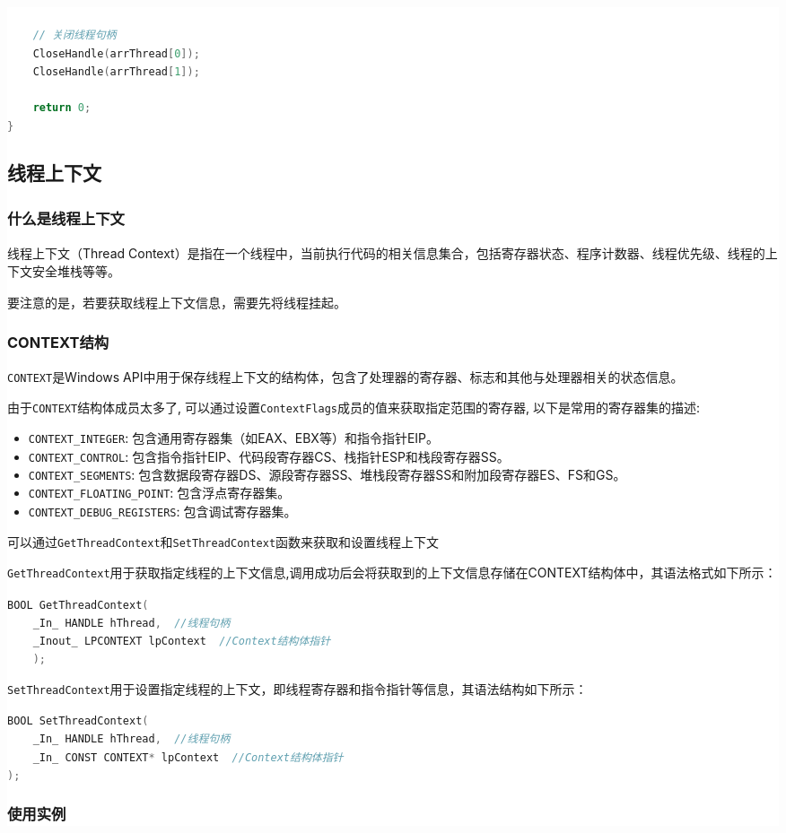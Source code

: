 ```cpp
	
	// 关闭线程句柄
	CloseHandle(arrThread[0]);
	CloseHandle(arrThread[1]);

	return 0;
}
```



## 线程上下文

### 什么是线程上下文

线程上下文（Thread Context）是指在一个线程中，当前执行代码的相关信息集合，包括寄存器状态、程序计数器、线程优先级、线程的上下文安全堆栈等等。

要注意的是，若要获取线程上下文信息，需要先将线程挂起。



### CONTEXT结构

`CONTEXT`是Windows API中用于保存线程上下文的结构体，包含了处理器的寄存器、标志和其他与处理器相关的状态信息。

由于`CONTEXT`结构体成员太多了, 可以通过设置`ContextFlags`成员的值来获取指定范围的寄存器, 以下是常用的寄存器集的描述:

- `CONTEXT_INTEGER`: 包含通用寄存器集（如EAX、EBX等）和指令指针EIP。
- `CONTEXT_CONTROL`: 包含指令指针EIP、代码段寄存器CS、栈指针ESP和栈段寄存器SS。
- `CONTEXT_SEGMENTS`: 包含数据段寄存器DS、源段寄存器SS、堆栈段寄存器SS和附加段寄存器ES、FS和GS。
- `CONTEXT_FLOATING_POINT`: 包含浮点寄存器集。
- `CONTEXT_DEBUG_REGISTERS`: 包含调试寄存器集。



可以通过`GetThreadContext`和`SetThreadContext`函数来获取和设置线程上下文

`GetThreadContext`用于获取指定线程的上下文信息,调用成功后会将获取到的上下文信息存储在CONTEXT结构体中，其语法格式如下所示：

```cpp
BOOL GetThreadContext(
    _In_ HANDLE hThread,  //线程句柄
    _Inout_ LPCONTEXT lpContext  //Context结构体指针
    );
```

`SetThreadContext`用于设置指定线程的上下文，即线程寄存器和指令指针等信息，其语法结构如下所示：

```cpp
BOOL SetThreadContext(
    _In_ HANDLE hThread,  //线程句柄
    _In_ CONST CONTEXT* lpContext  //Context结构体指针
);
```



### 使用实例

